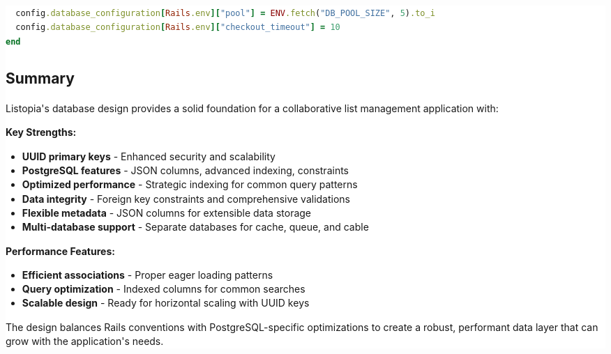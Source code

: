 ```ruby
  config.database_configuration[Rails.env]["pool"] = ENV.fetch("DB_POOL_SIZE", 5).to_i
  config.database_configuration[Rails.env]["checkout_timeout"] = 10
end
```

## Summary

Listopia's database design provides a solid foundation for a collaborative list management application with:

**Key Strengths:**
- **UUID primary keys** - Enhanced security and scalability
- **PostgreSQL features** - JSON columns, advanced indexing, constraints
- **Optimized performance** - Strategic indexing for common query patterns
- **Data integrity** - Foreign key constraints and comprehensive validations
- **Flexible metadata** - JSON columns for extensible data storage
- **Multi-database support** - Separate databases for cache, queue, and cable

**Performance Features:**
- **Efficient associations** - Proper eager loading patterns
- **Query optimization** - Indexed columns for common searches
- **Scalable design** - Ready for horizontal scaling with UUID keys

The design balances Rails conventions with PostgreSQL-specific optimizations to create a robust, performant data layer that can grow with the application's needs.